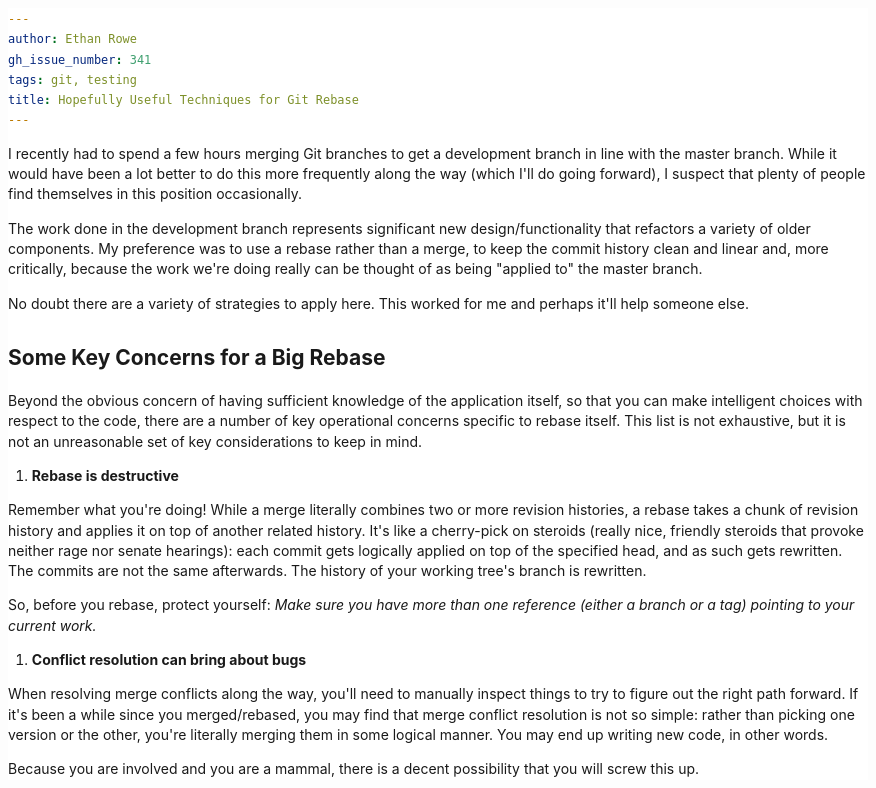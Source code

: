 ```yaml
---
author: Ethan Rowe
gh_issue_number: 341
tags: git, testing
title: Hopefully Useful Techniques for Git Rebase
---
```




I recently had to spend a few hours merging Git branches to get a development branch in line with the master branch.  While it would have been a lot better to do this more frequently along the way (which I'll do going forward), I suspect that plenty of people find themselves in this position occasionally.

The work done in the development branch represents significant new design/functionality that refactors a variety of older components.  My preference was to use a rebase rather than a merge, to keep the commit history clean and linear and, more critically, because the work we're doing really can be thought of as being "applied to" the master branch.

No doubt there are a variety of strategies to apply here.  This worked for me and perhaps it'll help someone else.

## Some Key Concerns for a Big Rebase

Beyond the obvious concern of having sufficient knowledge of the application itself, so that you can make intelligent choices with respect to the code, there are a number of key operational concerns specific to rebase itself.  This list is not exhaustive, but it is not an unreasonable set of key considerations to keep in mind.

1. **Rebase is destructive**
  

Remember what you're doing!  While a merge literally combines two or more revision histories, a rebase takes a chunk of revision history and applies it on top of another related history.  It's like a cherry-pick on steroids (really nice, friendly steroids that provoke neither rage nor senate hearings): each commit gets logically applied on top of the specified head, and as such gets rewritten.  The commits are not the same afterwards.  The history of your working tree's branch is rewritten.

  

So, before you rebase, protect yourself: *Make sure you have more than one reference (either a branch or a tag) pointing to your current work.*

1. **Conflict resolution can bring about bugs**
  

When resolving merge conflicts along the way, you'll need to manually inspect things to try to figure out the right path forward.  If it's been a while since you merged/rebased, you may find that merge conflict resolution is not so simple: rather than picking one version or the other, you're literally merging them in some logical manner.  You may end up writing new code, in other words.

  

Because you are involved and you are a mammal, there is a decent possibility that you will screw this up.

  